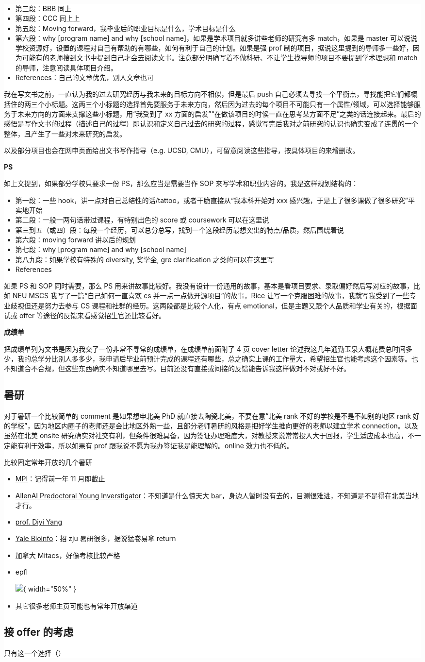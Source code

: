 - 第三段：BBB 同上
- 第四段：CCC 同上上
- 第五段：Moving forward，我毕业后的职业目标是什么，学术目标是什么
- 第六段：why \[program name\] and why \[school name\]，如果是学术项目就多讲些老师的研究有多 match，如果是 master 可以说说学校资源好，设置的课程对自己有帮助的有哪些，如何有利于自己的计划。如果是强 prof 制的项目，据说这里提到的导师多一些好，因为可能有的老师搜到文书中提到自己才会去阅读文书。注意部分明确写着不做科研、不让学生找导师的项目不要提到学术理想和 match 的导师，注意阅读具体项目介绍。
- References：自己的文章优先，别人文章也可

我在写文书之前，一直认为我的过去研究经历与我未来的目标方向不相似，但是最后 push 自己必须去寻找一个平衡点，寻找能把它们都概括住的两三个小标题。这两三个小标题的选择首先要服务于未来方向，然后因为过去的每个项目不可能只有一个属性/领域，可以选择能够服务于未来方向的方面来支撑这些小标题，用“我受到了 xx 方面的启发”“在做该项目的时候一直在思考某方面不足”之类的话连接起来。最后的感悟是写作文书的过程（描述自己的过程）即认识和定义自己过去的研究的过程，感觉写完后我对之前研究的认识也确实变成了连贯的一个整体，且产生了一些对未来研究的启发。

以及部分项目也会在网申页面给出文书写作指导（e.g. UCSD, CMU），可留意阅读这些指导，按具体项目的来增删改。

**PS** 

如上文提到，如果部分学校只要求一份 PS，那么应当是需要当作 SOP 来写学术和职业内容的。我是这样规划结构的：

- 第一段：一些 hook，讲一点对自己总结性的话/tattoo，或者干脆直接从“我本科开始对 xxx 感兴趣，于是上了很多课做了很多研究”平实地开始
- 第二段：一般一两句话带过课程，有特别出色的 score 或 coursework 可以在这里说
- 第三到五（或四）段：每段一个经历，可以总分总写，找到一个这段经历最想突出的特点/品质，然后围绕着说
- 第六段：moving forward 讲以后的规划
- 第七段：why \[program name\] and why \[school name\]
- 第八九段：如果学校有特殊的 diversity, 奖学金, gre clarification 之类的可以在这里写
- References

如果 PS 和 SOP 同时需要，那么 PS 用来讲故事比较好。我没有设计一份通用的故事，基本是看项目要求、录取偏好然后写对应的故事，比如 NEU MSCS 我写了一篇“自己如何一直喜欢 cs 并一点一点做开源项目”的故事，Rice 让写一个克服困难的故事，我就写我受到了一些专业歧视但还是努力去参与 CS 课程和社群的经历。这两段都是比较个人化，有点 emotional，但是主题又跟个人品质和学业有关的，根据面试或 offer 等途径的反馈来看感觉招生官还比较看好。

**成绩单**

把成绩单列为文书是因为我交了一份非常不寻常的成绩单，在成绩单前面附了 4 页 cover letter 论述我这几年通勤玉泉大概花费总时间多少，我的总学分比别人多多少，我申请后毕业前预计完成的课程还有哪些，总之确实上课的工作量大，希望招生官也能考虑这个因素等。也不知道合不合规，但这些东西确实不知道哪里去写。目前还没有直接或间接的反馈能告诉我这样做对不对或好不好。

## 暑研

对于暑研一个比较简单的 comment 是如果想申北美 PhD 就直接去陶瓷北美，不要在意“北美 rank 不好的学校是不是不如别的地区 rank 好的学校”，因为地区内圈子的老师还是会比地区外熟一些，且部分老师暑研的风格是把好学生推向更好的老师以建立学术 connection。以及虽然在北美 onsite 研究确实对社交有利，但条件很难具备，因为签证办理难度大，对教授来说常常投入大于回报，学生适应成本也高，不一定能有利于效率，所以如果有 prof 跟我说不愿为我办签证我是能理解的。online 效力也不低的。

比较固定常年开放的几个暑研

- [MPI](https://www.mpi-sws.org/research-careers/)：记得前一年 11 月即截止
- [AllenAI Predoctoral Young Inverstigator](https://boards.greenhouse.io/thealleninstitute/jobs/5358681)：不知道是什么惊天大 bar，身边人暂时没有去的，目测很难进，不知道是不是得在北美当地才行。
- [prof. Diyi Yang](https://www.notion.so/ruoxining/Application-e735c57a86504e0c9cf0542727700e1c?pvs=4#2ab67ef795034c5ead264e391c73d3e2)
- [Yale Bioinfo](https://docs.google.com/forms/d/e/1FAIpQLSeK9cyQCc71OII3lwsE5CMJXNhwfXbcE0cF7EzneJCkoxcKqw/viewform)：招 zju 暑研很多，据说猛卷易拿 return
- 加拿大 Mitacs，好像考核比较严格
- epfl
   
   ![](./asset/epfl.jpeg){ width="50%" }

- 其它很多老师主页可能也有常年开放渠道

## 接 offer 的考虑

只有这一个选择（）